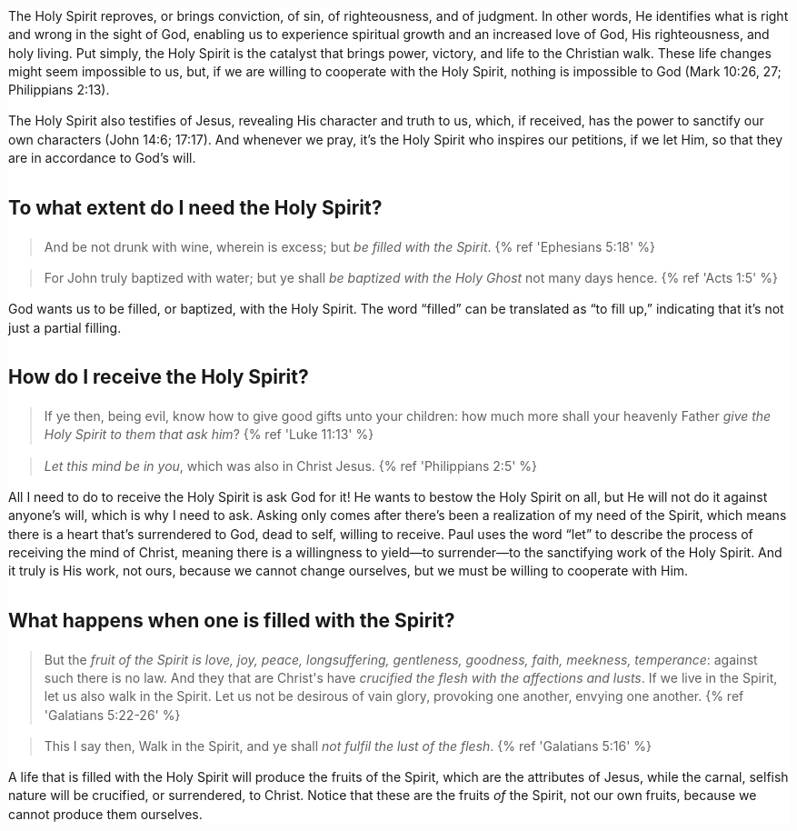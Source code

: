The Holy Spirit reproves, or brings conviction, of sin, of righteousness, and of judgment. In other words, He identifies what is right and wrong in the sight of God, enabling us to experience spiritual growth and an increased love of God, His righteousness, and holy living. Put simply, the Holy Spirit is the catalyst that brings power, victory, and life to the Christian walk. These life changes might seem impossible to us, but, if we are willing to cooperate with the Holy Spirit, nothing is impossible to God (<a>Mark 10:26, 27; Philippians 2:13</a>).

The Holy Spirit also testifies of Jesus, revealing His character and truth to us, which, if received, has the power to sanctify our own characters (<a>John 14:6; 17:17</a>). And whenever we pray, it’s the Holy Spirit who inspires our petitions, if we let Him, so that they are in accordance to God’s will.

## To what extent do I need the Holy Spirit?

> And be not drunk with wine, wherein is excess; but *be filled with the Spirit*.
{% ref 'Ephesians 5:18' %}

> For John truly baptized with water; but ye shall *be baptized with the Holy Ghost* not many days hence.
{% ref 'Acts 1:5' %}

God wants us to be filled, or baptized, with the Holy Spirit. The word “filled” can be translated as “to fill up,” indicating that it’s not just a partial filling.

## How do I receive the Holy Spirit?

> If ye then, being evil, know how to give good gifts unto your children: how much more shall your heavenly Father *give the Holy Spirit to them that ask him*?
{% ref 'Luke 11:13' %}

> *Let this mind be in you*, which was also in Christ Jesus.
{% ref 'Philippians 2:5' %}

All I need to do to receive the Holy Spirit is ask God for it! He wants to bestow the Holy Spirit on all, but He will not do it against anyone’s will, which is why I need to ask. Asking only comes after there’s been a realization of my need of the Spirit, which means there is a heart that’s surrendered to God, dead to self, willing to receive. Paul uses the word “let” to describe the process of receiving the mind of Christ, meaning there is a willingness to yield&mdash;to surrender&mdash;to the sanctifying work of the Holy Spirit. And it truly is His work, not ours, because we cannot change ourselves, but we must be willing to cooperate with Him.

## What happens when one is filled with the Spirit?

> But the *fruit of the Spirit is love, joy, peace, longsuffering, gentleness, goodness, faith, meekness, temperance*: against such there is no law. And they that are Christ's have *crucified the flesh with the affections and lusts*. If we live in the Spirit, let us also walk in the Spirit. Let us not be desirous of vain glory, provoking one another, envying one another.
{% ref 'Galatians 5:22-26' %}

> This I say then, Walk in the Spirit, and ye shall *not fulfil the lust of the flesh*.
{% ref 'Galatians 5:16' %}

A life that is filled with the Holy Spirit will produce the fruits of the Spirit, which are the attributes of Jesus, while the carnal, selfish nature will be crucified, or surrendered, to Christ. Notice that these are the fruits <i>of</i> the Spirit, not our own fruits, because we cannot produce them ourselves.
